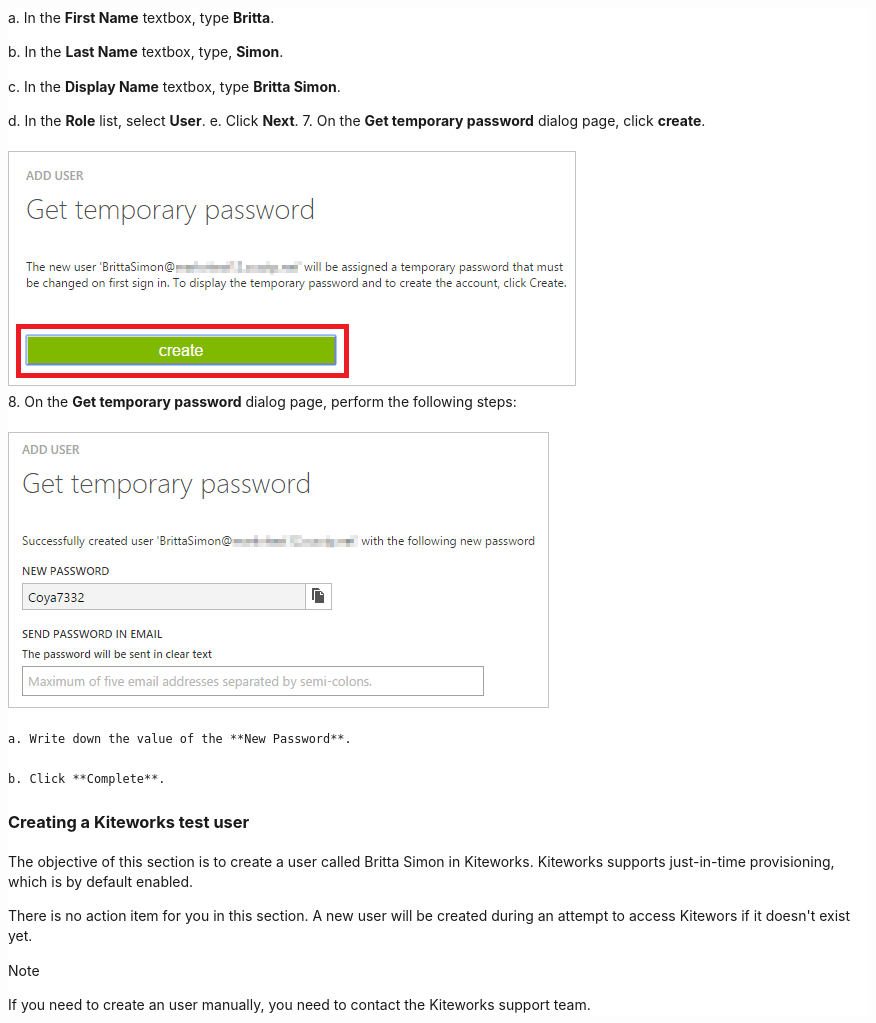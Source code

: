    a. In the **First Name** textbox, type **Britta**.  
   
   b. In the **Last Name** textbox, type, **Simon**.
   
   c. In the **Display Name** textbox, type **Britta Simon**.
   
   d. In the **Role** list, select **User**.
   e. Click **Next**.
7. On the **Get temporary password** dialog page, click **create**.
   <br><br> ![Creating an Azure AD test user](./media/active-directory-saas-kiteworks-tutorial/create_aaduser_07.png) <br>
8. On the **Get temporary password** dialog page, perform the following steps:
   <br><br>![Creating an Azure AD test user](./media/active-directory-saas-kiteworks-tutorial/create_aaduser_08.png) <br>
   
    a. Write down the value of the **New Password**.
   
    b. Click **Complete**.   

### Creating a Kiteworks test user
The objective of this section is to create a user called Britta Simon in Kiteworks.
Kiteworks supports just-in-time provisioning, which is by default enabled.

There is no action item for you in this section.
A new user will be created during an attempt to access Kitewors if it doesn't exist yet.

> [!NOTE]
> If you need to create an user manually, you need to contact the Kiteworks support team.
> 
> 


[1]: ./media/active-directory-saas-kiteworks-tutorial/tutorial_general_01.png
[2]: ./media/active-directory-saas-kiteworks-tutorial/tutorial_general_02.png
[3]: ./media/active-directory-saas-kiteworks-tutorial/tutorial_general_03.png
[4]: ./media/active-directory-saas-kiteworks-tutorial/tutorial_general_04.png
[6]: ./media/active-directory-saas-kiteworks-tutorial/tutorial_general_05.png
[10]: ./media/active-directory-saas-kiteworks-tutorial/tutorial_general_06.png
[11]: ./media/active-directory-saas-kiteworks-tutorial/tutorial_general_07.png
[20]: ./media/active-directory-saas-kiteworks-tutorial/tutorial_general_100.png
[200]: ./media/active-directory-saas-kiteworks-tutorial/tutorial_general_200.png
[201]: ./media/active-directory-saas-kiteworks-tutorial/tutorial_general_201.png
[203]: ./media/active-directory-saas-kiteworks-tutorial/tutorial_general_203.png
[204]: ./media/active-directory-saas-kiteworks-tutorial/tutorial_general_204.png
[205]: ./media/active-directory-saas-kiteworks-tutorial/tutorial_general_205.png